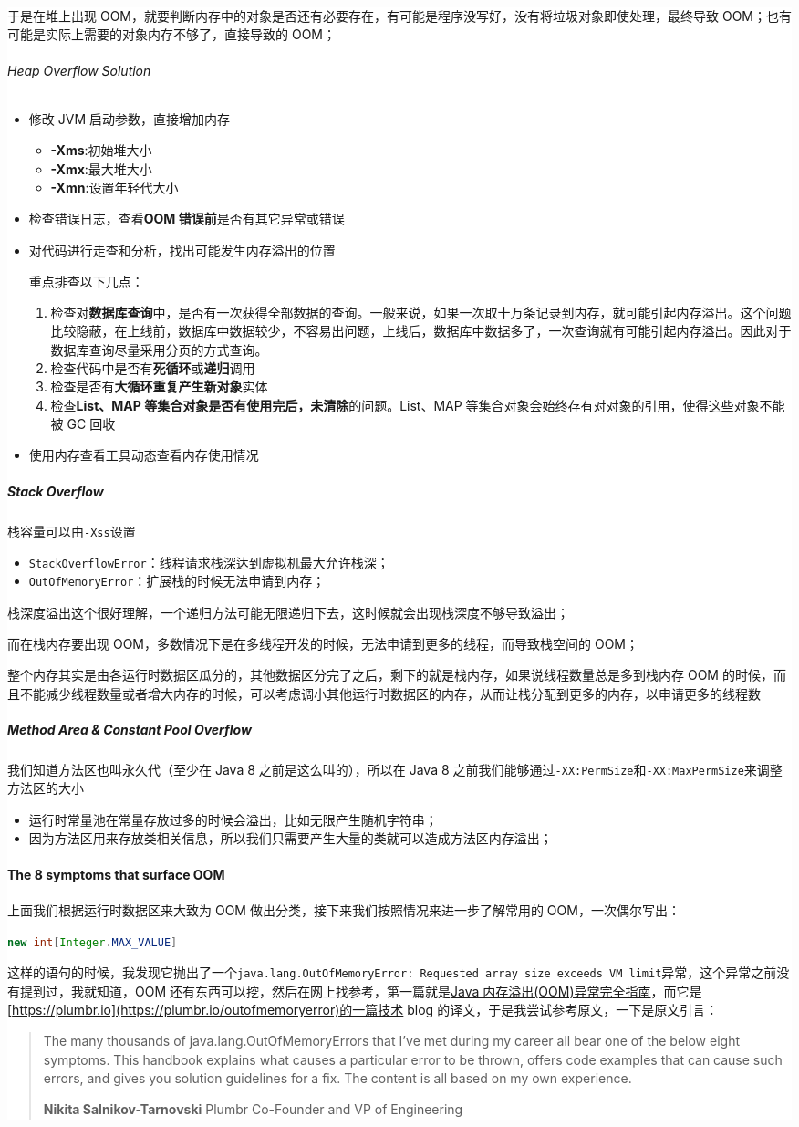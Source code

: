 于是在堆上出现 OOM，就要判断内存中的对象是否还有必要存在，有可能是程序没写好，没有将垃圾对象即使处理，最终导致 OOM；也有可能是实际上需要的对象内存不够了，直接导致的 OOM；

###### Heap Overflow Solution

- 修改 JVM 启动参数，直接增加内存

  - **-Xms**:初始堆大小
  - **-Xmx**:最大堆大小
  - **-Xmn**:设置年轻代大小

- 检查错误日志，查看**OOM 错误前**是否有其它异常或错误

- 对代码进行走查和分析，找出可能发生内存溢出的位置

  重点排查以下几点：

  1. 检查对**数据库查询**中，是否有一次获得全部数据的查询。一般来说，如果一次取十万条记录到内存，就可能引起内存溢出。这个问题比较隐蔽，在上线前，数据库中数据较少，不容易出问题，上线后，数据库中数据多了，一次查询就有可能引起内存溢出。因此对于数据库查询尽量采用分页的方式查询。
  2. 检查代码中是否有**死循环**或**递归**调用
  3. 检查是否有**大循环重复产生新对象**实体
  4. 检查**List、MAP 等集合对象是否有使用完后，未清除**的问题。List、MAP 等集合对象会始终存有对对象的引用，使得这些对象不能被 GC 回收

- 使用内存查看工具动态查看内存使用情况

##### Stack Overflow

栈容量可以由`-Xss`设置

- `StackOverflowError`：线程请求栈深达到虚拟机最大允许栈深；
- `OutOfMemoryError`：扩展栈的时候无法申请到内存；

栈深度溢出这个很好理解，一个递归方法可能无限递归下去，这时候就会出现栈深度不够导致溢出；

而在栈内存要出现 OOM，多数情况下是在多线程开发的时候，无法申请到更多的线程，而导致栈空间的 OOM；

整个内存其实是由各运行时数据区瓜分的，其他数据区分完了之后，剩下的就是栈内存，如果说线程数量总是多到栈内存 OOM 的时候，而且不能减少线程数量或者增大内存的时候，可以考虑调小其他运行时数据区的内存，从而让栈分配到更多的内存，以申请更多的线程数

##### Method Area & Constant Pool Overflow

我们知道方法区也叫永久代（至少在 Java 8 之前是这么叫的），所以在 Java 8 之前我们能够通过`-XX:PermSize`和`-XX:MaxPermSize`来调整方法区的大小

- 运行时常量池在常量存放过多的时候会溢出，比如无限产生随机字符串；
- 因为方法区用来存放类相关信息，所以我们只需要产生大量的类就可以造成方法区内存溢出；

#### The 8 symptoms that surface OOM

上面我们根据运行时数据区来大致为 OOM 做出分类，接下来我们按照情况来进一步了解常用的 OOM，一次偶尔写出：

```java
new int[Integer.MAX_VALUE]
```

这样的语句的时候，我发现它抛出了一个`java.lang.OutOfMemoryError: Requested array size exceeds VM limit`异常，这个异常之前没有提到过，我就知道，OOM 还有东西可以挖，然后在网上找参考，第一篇就是[Java 内存溢出(OOM)异常完全指南](https://www.jianshu.com/p/2fdee831ed03)，而它是[https://plumbr.io](https://plumbr.io/outofmemoryerror)的一篇技术 blog 的译文，于是我尝试参考原文，一下是原文引言：

> The many thousands of java.lang.OutOfMemoryErrors that I’ve met during my career all bear one of the below eight symptoms. This handbook explains what causes a particular error to be thrown, offers code examples that can cause such errors, and gives you solution guidelines for a fix. The content is all based on my own experience.
>
> **Nikita Salnikov-Tarnovski**
> Plumbr Co-Founder and VP of Engineering
